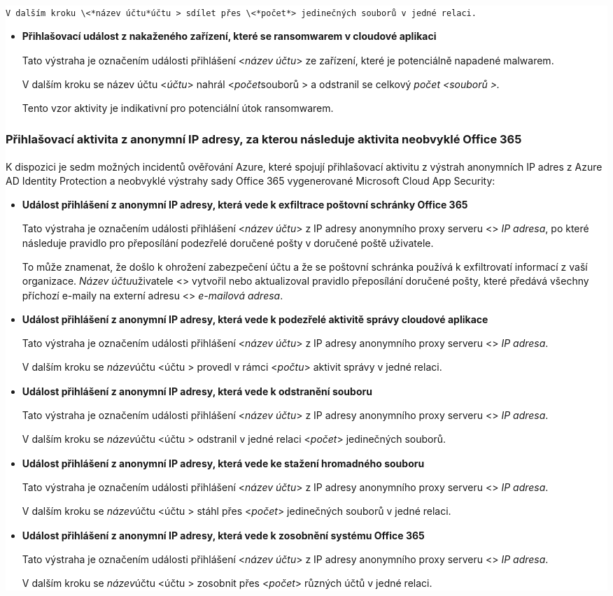     V dalším kroku \<*název účtu*účtu > sdílet přes \<*počet*> jedinečných souborů v jedné relaci.

- **Přihlašovací událost z nakaženého zařízení, které se ransomwarem v cloudové aplikaci**
    
    Tato výstraha je označením události přihlášení \<*název účtu*> ze zařízení, které je potenciálně napadené malwarem. 
    
    V dalším kroku se název účtu \<*účtu*> nahrál \<*počet*souborů > a odstranil se celkový *počet \<souborů >.* 
    
    Tento vzor aktivity je indikativní pro potenciální útok ransomwarem.

### <a name="sign-in-activity-from-anonymous-ip-address-followed-by-anomalous-office-365-activity"></a>Přihlašovací aktivita z anonymní IP adresy, za kterou následuje aktivita neobvyklé Office 365

K dispozici je sedm možných incidentů ověřování Azure, které spojují přihlašovací aktivitu z výstrah anonymních IP adres z Azure AD Identity Protection a neobvyklé výstrahy sady Office 365 vygenerované Microsoft Cloud App Security:

- **Událost přihlášení z anonymní IP adresy, která vede k exfiltrace poštovní schránky Office 365**
    
    Tato výstraha je označením události přihlášení \<*název účtu*> z IP adresy anonymního proxy serveru \<> *IP adresa*, po které následuje pravidlo pro přeposílání podezřelé doručené pošty v doručené poště uživatele.
    
    To může znamenat, že došlo k ohrožení zabezpečení účtu a že se poštovní schránka používá k exfiltrovatí informací z vaší organizace. *Název účtu*uživatele \<> vytvořil nebo aktualizoval pravidlo přeposílání doručené pošty, které předává všechny příchozí e-maily na externí adresu \<> *e-mailová adresa*. 

- **Událost přihlášení z anonymní IP adresy, která vede k podezřelé aktivitě správy cloudové aplikace**
    
    Tato výstraha je označením události přihlášení \<*název účtu*> z IP adresy anonymního proxy serveru \<> *IP adresa*. 
    
    V dalším kroku se *název*účtu \<účtu > provedl v rámci \<*počtu*> aktivit správy v jedné relaci.

- **Událost přihlášení z anonymní IP adresy, která vede k odstranění souboru**
    
    Tato výstraha je označením události přihlášení \<*název účtu*> z IP adresy anonymního proxy serveru \<> *IP adresa*. 
    
    V dalším kroku se *název*účtu \<účtu > odstranil v jedné relaci \<*počet*> jedinečných souborů.

- **Událost přihlášení z anonymní IP adresy, která vede ke stažení hromadného souboru**
    
    Tato výstraha je označením události přihlášení \<*název účtu*> z IP adresy anonymního proxy serveru \<> *IP adresa*. 
    
    V dalším kroku se *název*účtu \<účtu > stáhl přes \<*počet*> jedinečných souborů v jedné relaci.

- **Událost přihlášení z anonymní IP adresy, která vede k zosobnění systému Office 365**
    
    Tato výstraha je označením události přihlášení \<*název účtu*> z IP adresy anonymního proxy serveru \<> *IP adresa*. 
    
    V dalším kroku se *název*účtu \<účtu > zosobnit přes \<*počet*> různých účtů v jedné relaci.
